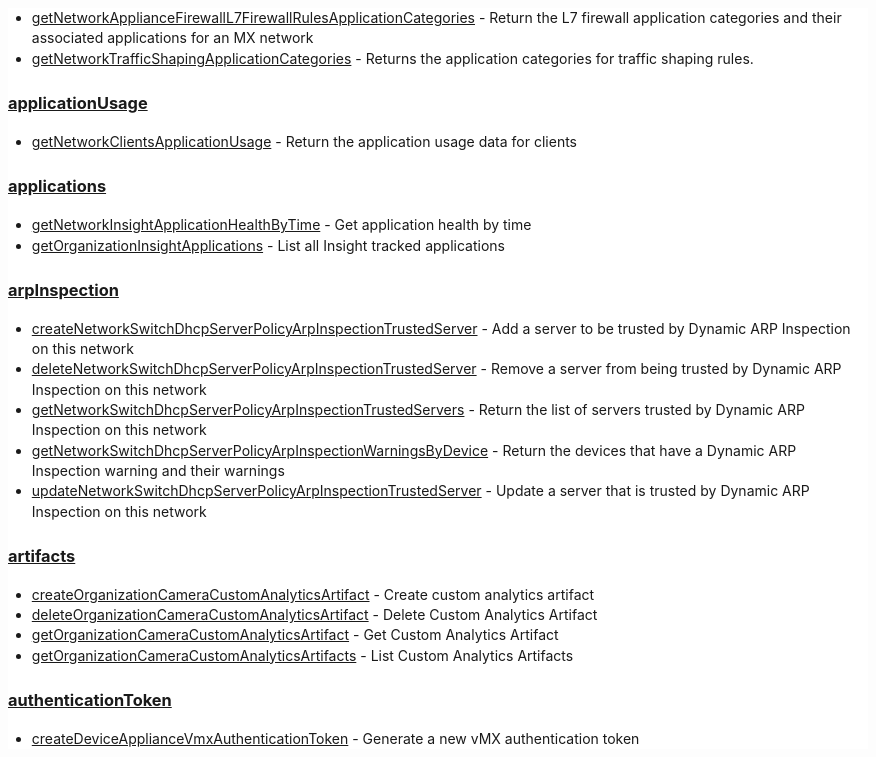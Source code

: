 * [getNetworkApplianceFirewallL7FirewallRulesApplicationCategories](docs/applicationcategories/README.md#getnetworkappliancefirewalll7firewallrulesapplicationcategories) - Return the L7 firewall application categories and their associated applications for an MX network
* [getNetworkTrafficShapingApplicationCategories](docs/applicationcategories/README.md#getnetworktrafficshapingapplicationcategories) - Returns the application categories for traffic shaping rules.

### [applicationUsage](docs/applicationusage/README.md)

* [getNetworkClientsApplicationUsage](docs/applicationusage/README.md#getnetworkclientsapplicationusage) - Return the application usage data for clients

### [applications](docs/applications/README.md)

* [getNetworkInsightApplicationHealthByTime](docs/applications/README.md#getnetworkinsightapplicationhealthbytime) - Get application health by time
* [getOrganizationInsightApplications](docs/applications/README.md#getorganizationinsightapplications) - List all Insight tracked applications

### [arpInspection](docs/arpinspection/README.md)

* [createNetworkSwitchDhcpServerPolicyArpInspectionTrustedServer](docs/arpinspection/README.md#createnetworkswitchdhcpserverpolicyarpinspectiontrustedserver) - Add a server to be trusted by Dynamic ARP Inspection on this network
* [deleteNetworkSwitchDhcpServerPolicyArpInspectionTrustedServer](docs/arpinspection/README.md#deletenetworkswitchdhcpserverpolicyarpinspectiontrustedserver) - Remove a server from being trusted by Dynamic ARP Inspection on this network
* [getNetworkSwitchDhcpServerPolicyArpInspectionTrustedServers](docs/arpinspection/README.md#getnetworkswitchdhcpserverpolicyarpinspectiontrustedservers) - Return the list of servers trusted by Dynamic ARP Inspection on this network
* [getNetworkSwitchDhcpServerPolicyArpInspectionWarningsByDevice](docs/arpinspection/README.md#getnetworkswitchdhcpserverpolicyarpinspectionwarningsbydevice) - Return the devices that have a Dynamic ARP Inspection warning and their warnings
* [updateNetworkSwitchDhcpServerPolicyArpInspectionTrustedServer](docs/arpinspection/README.md#updatenetworkswitchdhcpserverpolicyarpinspectiontrustedserver) - Update a server that is trusted by Dynamic ARP Inspection on this network

### [artifacts](docs/artifacts/README.md)

* [createOrganizationCameraCustomAnalyticsArtifact](docs/artifacts/README.md#createorganizationcameracustomanalyticsartifact) - Create custom analytics artifact
* [deleteOrganizationCameraCustomAnalyticsArtifact](docs/artifacts/README.md#deleteorganizationcameracustomanalyticsartifact) - Delete Custom Analytics Artifact
* [getOrganizationCameraCustomAnalyticsArtifact](docs/artifacts/README.md#getorganizationcameracustomanalyticsartifact) - Get Custom Analytics Artifact
* [getOrganizationCameraCustomAnalyticsArtifacts](docs/artifacts/README.md#getorganizationcameracustomanalyticsartifacts) - List Custom Analytics Artifacts

### [authenticationToken](docs/authenticationtoken/README.md)

* [createDeviceApplianceVmxAuthenticationToken](docs/authenticationtoken/README.md#createdeviceappliancevmxauthenticationtoken) - Generate a new vMX authentication token
